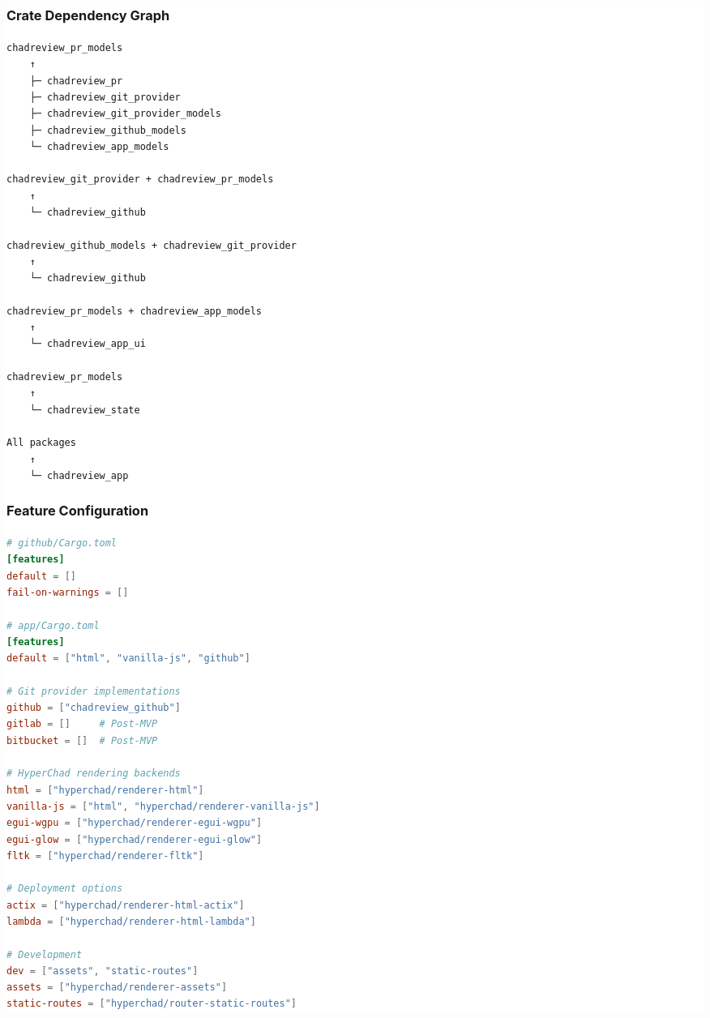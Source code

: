 ### Crate Dependency Graph

```
chadreview_pr_models
    ↑
    ├─ chadreview_pr
    ├─ chadreview_git_provider
    ├─ chadreview_git_provider_models
    ├─ chadreview_github_models
    └─ chadreview_app_models

chadreview_git_provider + chadreview_pr_models
    ↑
    └─ chadreview_github

chadreview_github_models + chadreview_git_provider
    ↑
    └─ chadreview_github

chadreview_pr_models + chadreview_app_models
    ↑
    └─ chadreview_app_ui

chadreview_pr_models
    ↑
    └─ chadreview_state

All packages
    ↑
    └─ chadreview_app
```

### Feature Configuration

```toml
# github/Cargo.toml
[features]
default = []
fail-on-warnings = []

# app/Cargo.toml
[features]
default = ["html", "vanilla-js", "github"]

# Git provider implementations
github = ["chadreview_github"]
gitlab = []     # Post-MVP
bitbucket = []  # Post-MVP

# HyperChad rendering backends
html = ["hyperchad/renderer-html"]
vanilla-js = ["html", "hyperchad/renderer-vanilla-js"]
egui-wgpu = ["hyperchad/renderer-egui-wgpu"]
egui-glow = ["hyperchad/renderer-egui-glow"]
fltk = ["hyperchad/renderer-fltk"]

# Deployment options
actix = ["hyperchad/renderer-html-actix"]
lambda = ["hyperchad/renderer-html-lambda"]

# Development
dev = ["assets", "static-routes"]
assets = ["hyperchad/renderer-assets"]
static-routes = ["hyperchad/router-static-routes"]
```